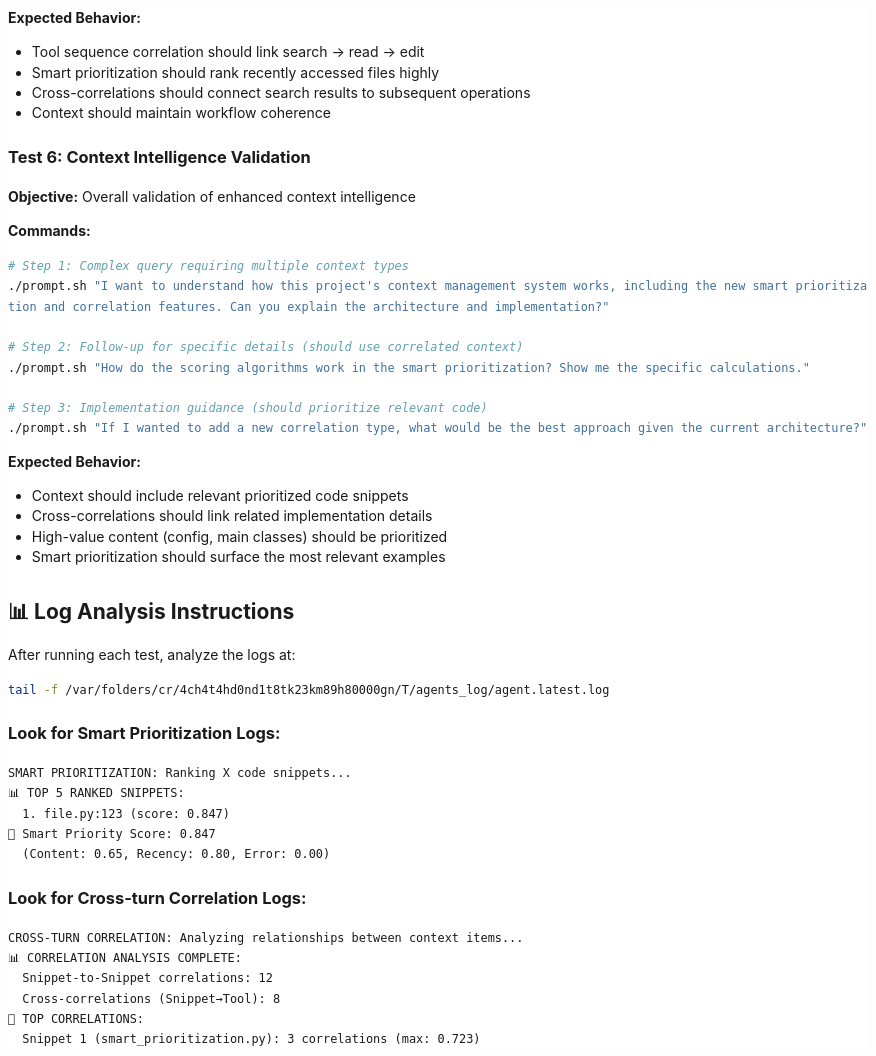 **Expected Behavior:**
- Tool sequence correlation should link search → read → edit
- Smart prioritization should rank recently accessed files highly
- Cross-correlations should connect search results to subsequent operations
- Context should maintain workflow coherence

### **Test 6: Context Intelligence Validation**
**Objective:** Overall validation of enhanced context intelligence

**Commands:**
```bash
# Step 1: Complex query requiring multiple context types
./prompt.sh "I want to understand how this project's context management system works, including the new smart prioritization and correlation features. Can you explain the architecture and implementation?"

# Step 2: Follow-up for specific details (should use correlated context)
./prompt.sh "How do the scoring algorithms work in the smart prioritization? Show me the specific calculations."

# Step 3: Implementation guidance (should prioritize relevant code)
./prompt.sh "If I wanted to add a new correlation type, what would be the best approach given the current architecture?"
```

**Expected Behavior:**
- Context should include relevant prioritized code snippets
- Cross-correlations should link related implementation details
- High-value content (config, main classes) should be prioritized
- Smart prioritization should surface the most relevant examples

## 📊 Log Analysis Instructions

After running each test, analyze the logs at:
```bash
tail -f /var/folders/cr/4ch4t4hd0nd1t8tk23km89h80000gn/T/agents_log/agent.latest.log
```

### **Look for Smart Prioritization Logs:**
```
SMART PRIORITIZATION: Ranking X code snippets...
📊 TOP 5 RANKED SNIPPETS:
  1. file.py:123 (score: 0.847)
🧠 Smart Priority Score: 0.847
  (Content: 0.65, Recency: 0.80, Error: 0.00)
```

### **Look for Cross-turn Correlation Logs:**
```
CROSS-TURN CORRELATION: Analyzing relationships between context items...
📊 CORRELATION ANALYSIS COMPLETE:
  Snippet-to-Snippet correlations: 12
  Cross-correlations (Snippet→Tool): 8
🔗 TOP CORRELATIONS:
  Snippet 1 (smart_prioritization.py): 3 correlations (max: 0.723)
```
